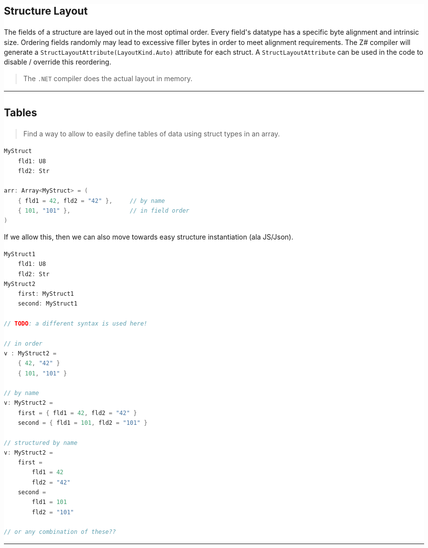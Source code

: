 
## Structure Layout

The fields of a structure are layed out in the most optimal order. Every field's datatype has a specific byte alignment and intrinsic size. Ordering fields randomly may lead to excessive filler bytes in order to meet alignment requirements. The Z# compiler will generate a `StructLayoutAttribute(LayoutKind.Auto)` attribute for each struct. A `StructLayoutAttribute` can be used in the code to disable / override this reordering.

> The `.NET` compiler does the actual layout in memory.

---

## Tables

> Find a way to allow to easily define tables of data using struct types in an array.

```csharp
MyStruct
    fld1: U8
    fld2: Str

arr: Array<MyStruct> = (
    { fld1 = 42, fld2 = "42" },     // by name
    { 101, "101" },                 // in field order
)
```

If we allow this, then we can also move towards easy structure instantiation (ala JS/Json).

```csharp
MyStruct1
    fld1: U8
    fld2: Str
MyStruct2
    first: MyStruct1
    second: MyStruct1

// TODO: a different syntax is used here!

// in order
v : MyStruct2 =
    { 42, "42" }
    { 101, "101" }

// by name
v: MyStruct2 =
    first = { fld1 = 42, fld2 = "42" }
    second = { fld1 = 101, fld2 = "101" }

// structured by name
v: MyStruct2 =
    first =
        fld1 = 42
        fld2 = "42"
    second =
        fld1 = 101
        fld2 = "101"

// or any combination of these??
```

---